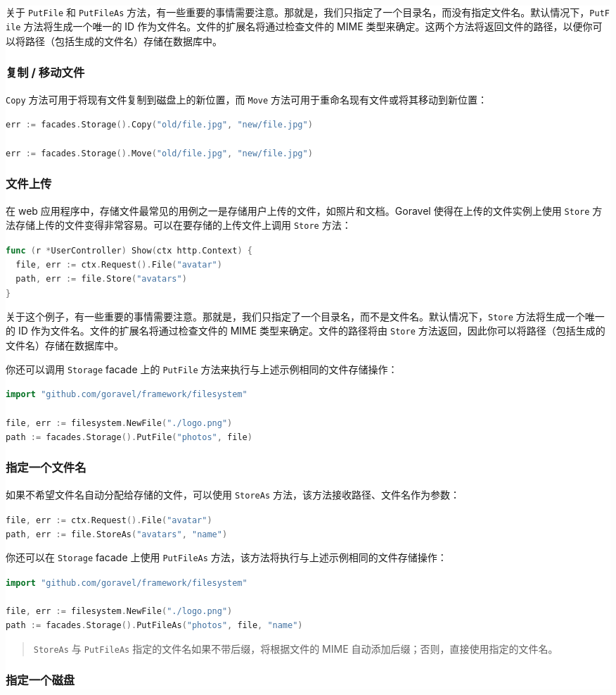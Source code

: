 关于 `PutFile` 和 `PutFileAs` 方法，有一些重要的事情需要注意。那就是，我们只指定了一个目录名，而没有指定文件名。默认情况下，`PutFile` 方法将生成一个唯一的 ID 作为文件名。文件的扩展名将通过检查文件的 MIME 类型来确定。这两个方法将返回文件的路径，以便你可以将路径（包括生成的文件名）存储在数据库中。

### 复制 / 移动文件

`Copy` 方法可用于将现有文件复制到磁盘上的新位置，而 `Move` 方法可用于重命名现有文件或将其移动到新位置：

```go
err := facades.Storage().Copy("old/file.jpg", "new/file.jpg")

err := facades.Storage().Move("old/file.jpg", "new/file.jpg")
```

### 文件上传

在 web 应用程序中，存储文件最常见的用例之一是存储用户上传的文件，如照片和文档。Goravel 使得在上传的文件实例上使用 `Store` 方法存储上传的文件变得非常容易。可以在要存储的上传文件上调用 `Store` 方法：

```go
func (r *UserController) Show(ctx http.Context) {
  file, err := ctx.Request().File("avatar")
  path, err := file.Store("avatars")
}
```

关于这个例子，有一些重要的事情需要注意。那就是，我们只指定了一个目录名，而不是文件名。默认情况下，`Store` 方法将生成一个唯一的 ID 作为文件名。文件的扩展名将通过检查文件的 MIME 类型来确定。文件的路径将由 `Store` 方法返回，因此你可以将路径（包括生成的文件名）存储在数据库中。

你还可以调用 `Storage` facade 上的 `PutFile` 方法来执行与上述示例相同的文件存储操作：

```go
import "github.com/goravel/framework/filesystem"

file, err := filesystem.NewFile("./logo.png")
path := facades.Storage().PutFile("photos", file)
```

### 指定一个文件名

如果不希望文件名自动分配给存储的文件，可以使用 `StoreAs` 方法，该方法接收路径、文件名作为参数：

```go
file, err := ctx.Request().File("avatar")
path, err := file.StoreAs("avatars", "name")
```

你还可以在 `Storage` facade 上使用 `PutFileAs` 方法，该方法将执行与上述示例相同的文件存储操作：

```go
import "github.com/goravel/framework/filesystem"

file, err := filesystem.NewFile("./logo.png")
path := facades.Storage().PutFileAs("photos", file, "name")
```

> `StoreAs` 与 `PutFileAs` 指定的文件名如果不带后缀，将根据文件的 MIME 自动添加后缀；否则，直接使用指定的文件名。

### 指定一个磁盘
